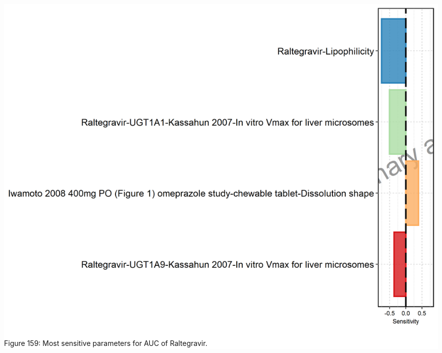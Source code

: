 ![](Sensitivity/Raltegravir%20400mg%20chewable%20fed-C_tEnd-Plasma%20(Peripheral%20Venous%20Blood).png)


Figure 159: Most sensitive parameters for AUC of Raltegravir.

